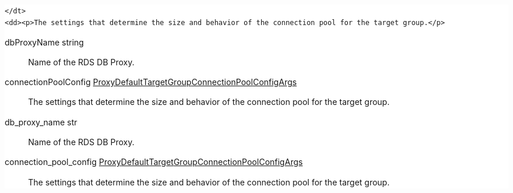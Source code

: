     </dt>
    <dd><p>The settings that determine the size and behavior of the connection pool for the target group.</p>
</dd></dl>
</pulumi-choosable>
</div>

<div>
<pulumi-choosable type="language" values="nodejs">
<dl class="resources-properties"><dt class="property-required"
            title="Required">
        <span id="dbproxyname_nodejs">
<a data-swiftype-name="resource-property" data-swiftype-type="text" href="#dbproxyname_nodejs" style="color: inherit; text-decoration: inherit;">db<wbr>Proxy<wbr>Name</a>
</span>
        <span class="property-indicator"></span>
        <span class="property-type">string</span>
    </dt>
    <dd><p>Name of the RDS DB Proxy.</p>
</dd><dt class="property-optional"
            title="Optional">
        <span id="connectionpoolconfig_nodejs">
<a data-swiftype-name="resource-property" data-swiftype-type="text" href="#connectionpoolconfig_nodejs" style="color: inherit; text-decoration: inherit;">connection<wbr>Pool<wbr>Config</a>
</span>
        <span class="property-indicator"></span>
        <span class="property-type"><a href="#proxydefaulttargetgroupconnectionpoolconfig">Proxy<wbr>Default<wbr>Target<wbr>Group<wbr>Connection<wbr>Pool<wbr>Config<wbr>Args</a></span>
    </dt>
    <dd><p>The settings that determine the size and behavior of the connection pool for the target group.</p>
</dd></dl>
</pulumi-choosable>
</div>

<div>
<pulumi-choosable type="language" values="python">
<dl class="resources-properties"><dt class="property-required"
            title="Required">
        <span id="db_proxy_name_python">
<a data-swiftype-name="resource-property" data-swiftype-type="text" href="#db_proxy_name_python" style="color: inherit; text-decoration: inherit;">db_<wbr>proxy_<wbr>name</a>
</span>
        <span class="property-indicator"></span>
        <span class="property-type">str</span>
    </dt>
    <dd><p>Name of the RDS DB Proxy.</p>
</dd><dt class="property-optional"
            title="Optional">
        <span id="connection_pool_config_python">
<a data-swiftype-name="resource-property" data-swiftype-type="text" href="#connection_pool_config_python" style="color: inherit; text-decoration: inherit;">connection_<wbr>pool_<wbr>config</a>
</span>
        <span class="property-indicator"></span>
        <span class="property-type"><a href="#proxydefaulttargetgroupconnectionpoolconfig">Proxy<wbr>Default<wbr>Target<wbr>Group<wbr>Connection<wbr>Pool<wbr>Config<wbr>Args</a></span>
    </dt>
    <dd><p>The settings that determine the size and behavior of the connection pool for the target group.</p>
</dd></dl>
</pulumi-choosable>
</div>
